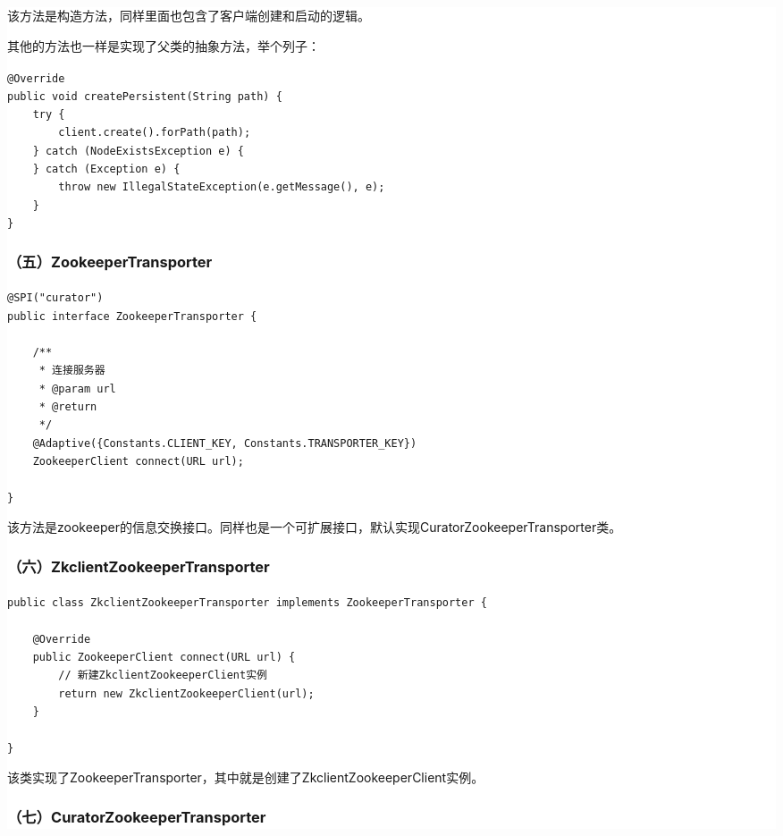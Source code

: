 ```
```

该方法是构造方法，同样里面也包含了客户端创建和启动的逻辑。

其他的方法也一样是实现了父类的抽象方法，举个列子：

```
@Override
public void createPersistent(String path) {
    try {
        client.create().forPath(path);
    } catch (NodeExistsException e) {
    } catch (Exception e) {
        throw new IllegalStateException(e.getMessage(), e);
    }
}
```

### （五）ZookeeperTransporter

```
@SPI("curator")
public interface ZookeeperTransporter {

    /**
     * 连接服务器
     * @param url
     * @return
     */
    @Adaptive({Constants.CLIENT_KEY, Constants.TRANSPORTER_KEY})
    ZookeeperClient connect(URL url);

}
```

该方法是zookeeper的信息交换接口。同样也是一个可扩展接口，默认实现CuratorZookeeperTransporter类。

### （六）ZkclientZookeeperTransporter

```
public class ZkclientZookeeperTransporter implements ZookeeperTransporter {

    @Override
    public ZookeeperClient connect(URL url) {
        // 新建ZkclientZookeeperClient实例
        return new ZkclientZookeeperClient(url);
    }

}
```

该类实现了ZookeeperTransporter，其中就是创建了ZkclientZookeeperClient实例。

### （七）CuratorZookeeperTransporter
